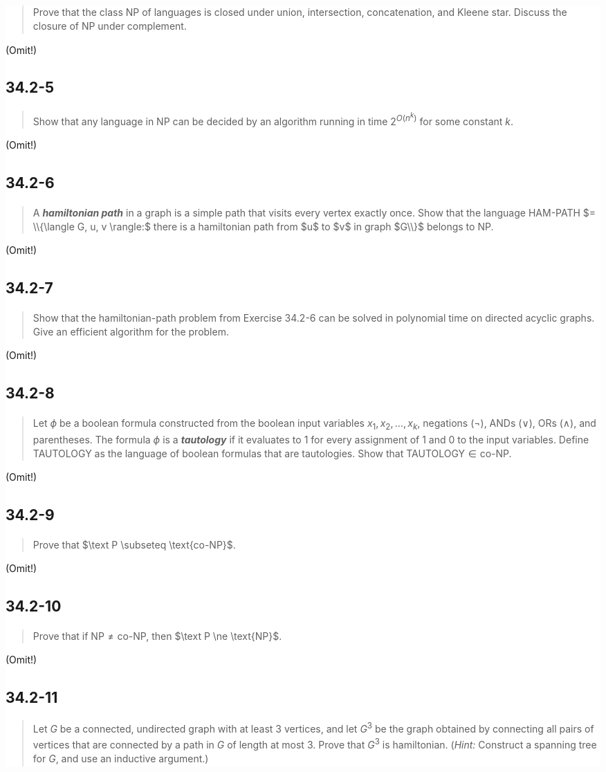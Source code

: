 > Prove that the class $\text{NP}$ of languages is closed under union, intersection, concatenation, and Kleene star. Discuss the closure of $\text{NP}$ under complement.

(Omit!)

## 34.2-5

> Show that any language in $\text{NP}$ can be decided by an algorithm running in time $2^{O(n^k)}$ for some constant $k$.

(Omit!)

## 34.2-6

> A **_hamiltonian path_** in a graph is a simple path that visits every vertex exactly once. Show that the language $\text{HAM-PATH}$ $= \\{\langle G, u, v \rangle:$ there is a hamiltonian path from $u$ to $v$ in graph $G\\}$ belongs to $\text{NP}$.

(Omit!)

## 34.2-7

> Show that the hamiltonian-path problem from Exercise 34.2-6 can be solved in polynomial time on directed acyclic graphs. Give an efficient algorithm for the problem.

(Omit!)

## 34.2-8

> Let $\phi$ be a boolean formula constructed from the boolean input variables $x_1, x_2, \dots, x_k$, negations ($\neg$), ANDs ($\vee$), ORs ($\wedge$), and parentheses. The formula $\phi$ is a **_tautology_** if it evaluates to $1$ for every assignment of $1$ and $0$ to the input variables. Define $\text{TAUTOLOGY}$ as the language of boolean formulas that are tautologies. Show that $\text{TAUTOLOGY} \in \text{co-NP}$.

(Omit!)

## 34.2-9

> Prove that $\text P \subseteq \text{co-NP}$.

(Omit!)

## 34.2-10

> Prove that if $\text{NP} \ne \text{co-NP}$, then $\text P \ne \text{NP}$.

(Omit!)

## 34.2-11

> Let $G$ be a connected, undirected graph with at least $3$ vertices, and let $G^3$ be the graph obtained by connecting all pairs of vertices that are connected by a path in $G$ of length at most $3$. Prove that $G^3$ is hamiltonian. ($\textit{Hint:}$ Construct a spanning tree for $G$, and use an inductive argument.)
